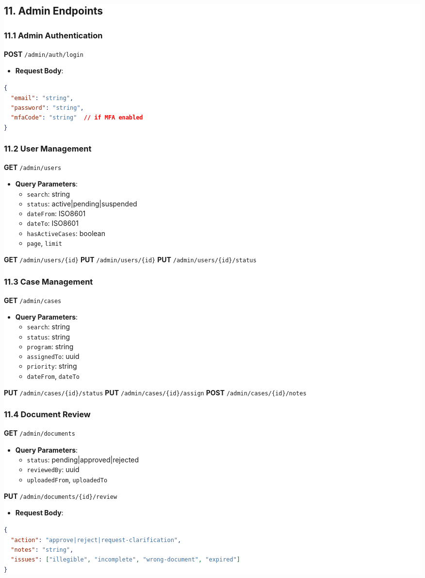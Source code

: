 
## 11. Admin Endpoints

### 11.1 Admin Authentication
**POST** `/admin/auth/login`
- **Request Body**:
```json
{
  "email": "string",
  "password": "string",
  "mfaCode": "string"  // if MFA enabled
}
```

### 11.2 User Management
**GET** `/admin/users`
- **Query Parameters**:
  - `search`: string
  - `status`: active|pending|suspended
  - `dateFrom`: ISO8601
  - `dateTo`: ISO8601
  - `hasActiveCases`: boolean
  - `page`, `limit`

**GET** `/admin/users/{id}`
**PUT** `/admin/users/{id}`
**PUT** `/admin/users/{id}/status`

### 11.3 Case Management
**GET** `/admin/cases`
- **Query Parameters**:
  - `search`: string
  - `status`: string
  - `program`: string
  - `assignedTo`: uuid
  - `priority`: string
  - `dateFrom`, `dateTo`

**PUT** `/admin/cases/{id}/status`
**PUT** `/admin/cases/{id}/assign`
**POST** `/admin/cases/{id}/notes`

### 11.4 Document Review
**GET** `/admin/documents`
- **Query Parameters**:
  - `status`: pending|approved|rejected
  - `reviewedBy`: uuid
  - `uploadedFrom`, `uploadedTo`

**PUT** `/admin/documents/{id}/review`
- **Request Body**:
```json
{
  "action": "approve|reject|request-clarification",
  "notes": "string",
  "issues": ["illegible", "incomplete", "wrong-document", "expired"]
}
```
